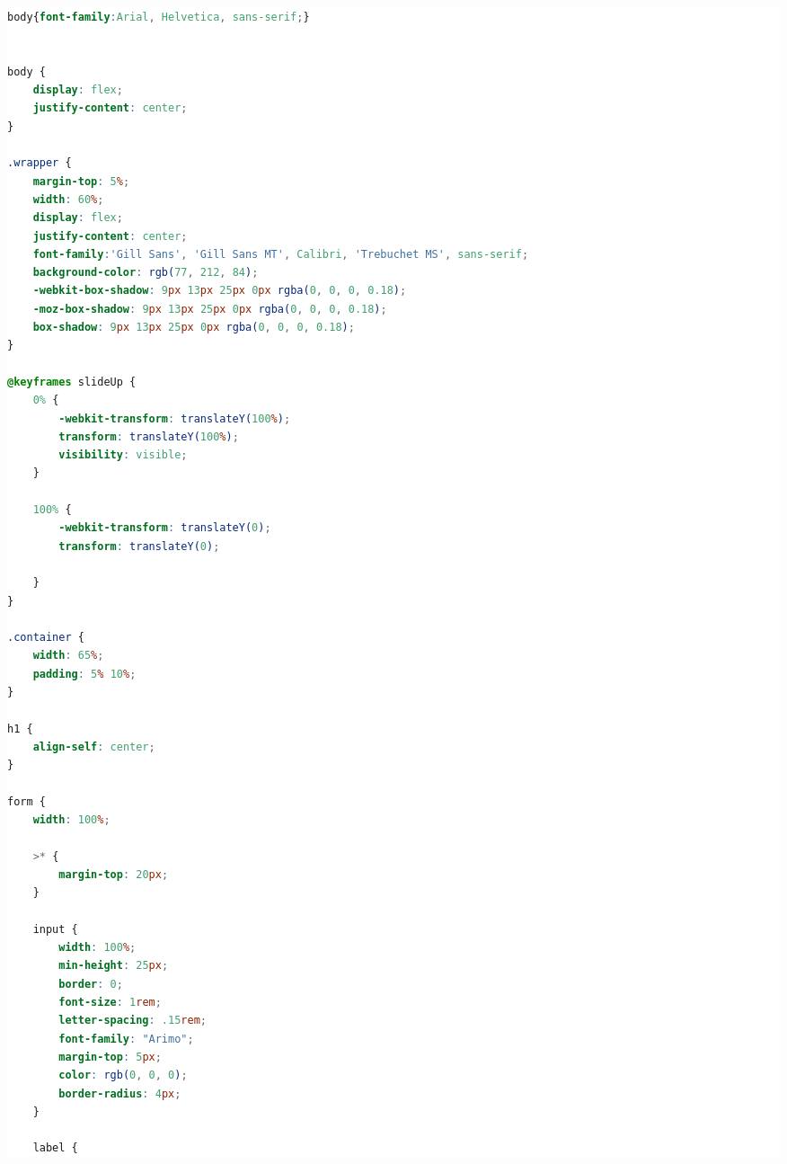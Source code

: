 ```css
body{font-family:Arial, Helvetica, sans-serif;}


body {
    display: flex;
    justify-content: center;
}

.wrapper {
    margin-top: 5%;
    width: 60%;
    display: flex;
    justify-content: center;
    font-family:'Gill Sans', 'Gill Sans MT', Calibri, 'Trebuchet MS', sans-serif;
    background-color: rgb(77, 212, 84);
    -webkit-box-shadow: 9px 13px 25px 0px rgba(0, 0, 0, 0.18);
    -moz-box-shadow: 9px 13px 25px 0px rgba(0, 0, 0, 0.18);
    box-shadow: 9px 13px 25px 0px rgba(0, 0, 0, 0.18);
}

@keyframes slideUp {
    0% {
        -webkit-transform: translateY(100%);
        transform: translateY(100%);
        visibility: visible;
    }

    100% {
        -webkit-transform: translateY(0);
        transform: translateY(0);

    }
}

.container {
    width: 65%;
    padding: 5% 10%;
}

h1 {
    align-self: center;
}

form {
    width: 100%;

    >* {
        margin-top: 20px;
    }

    input {
        width: 100%;
        min-height: 25px;
        border: 0;
        font-size: 1rem;
        letter-spacing: .15rem;
        font-family: "Arimo";
        margin-top: 5px;
        color: rgb(0, 0, 0);
        border-radius: 4px;
    }

    label {
```
